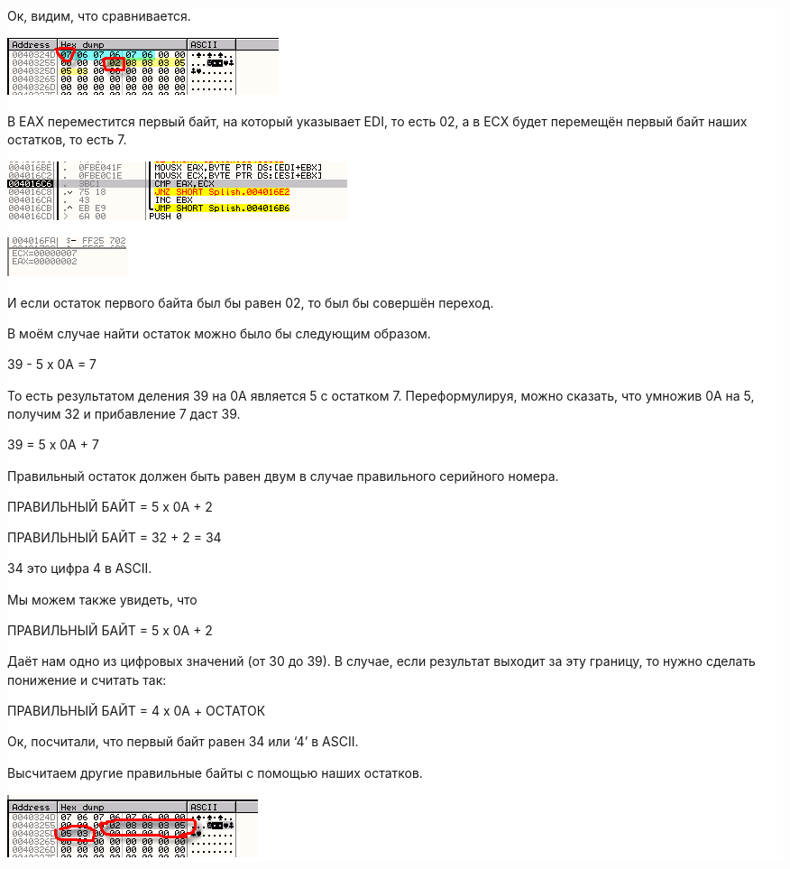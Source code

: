 Ок, видим, что сравнивается.

![](.gitbook/img/16/75.png)

В EAX переместится первый байт, на который указывает EDI, то есть 02, а в ECX будет перемещён первый байт наших остатков, то есть 7.

![](.gitbook/img/16/76.png)

![](.gitbook/img/16/77.png)

И если остаток первого байта был бы равен 02, то был бы совершён переход.

В моём случае найти остаток можно было бы следующим образом.

39 - 5 x 0A = 7

То есть результатом деления 39 на 0A является 5 с остатком 7. Переформулируя, можно сказать, что умножив 0A на 5, получим 32 и прибавление 7 даст 39.

39 = 5 x 0A + 7

Правильный остаток должен быть равен двум в случае правильного серийного номера.

ПРАВИЛЬНЫЙ БАЙТ = 5 x 0A + 2

ПРАВИЛЬНЫЙ БАЙТ = 32 + 2 = 34

34 это цифра 4 в ASCII.

Мы можем также увидеть, что

ПРАВИЛЬНЫЙ БАЙТ = 5 x 0A + 2

Даёт нам одно из цифровых значений (от 30 до 39). В случае, если результат выходит за эту границу, то нужно сделать понижение и считать так:

ПРАВИЛЬНЫЙ БАЙТ = 4 x 0A + ОСТАТОК

Ок, посчитали, что первый байт равен 34 или ‘4’ в ASCII.

Высчитаем другие правильные байты с помощью наших остатков.

![](.gitbook/img/16/78.png)
